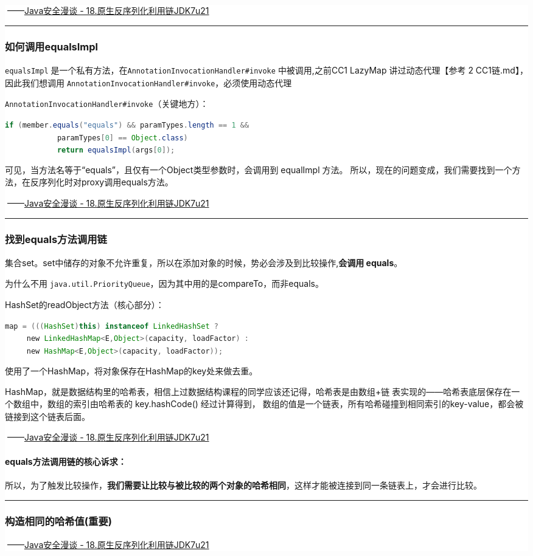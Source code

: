 ​																						——[Java安全漫谈 - 18.原生反序列化利用链JDK7u21](https://t.zsxq.com/neMbuJa)

---

### 如何调用equalsImpl

 `equalsImpl` 是一个私有方法，在`AnnotationInvocationHandler#invoke` 中被调用,之前CC1 LazyMap 讲过动态代理【参考 2 CC1链.md】，因此我们想调用 `AnnotationInvocationHandler#invoke`，必须使用动态代理

`AnnotationInvocationHandler#invoke`（关键地方）：

```java
if (member.equals("equals") && paramTypes.length == 1 &&
            paramTypes[0] == Object.class)
            return equalsImpl(args[0]);
```



可见，当方法名等于“equals”，且仅有一个Object类型参数时，会调用到 equalImpl 方法。
所以，现在的问题变成，我们需要找到一个方法，在反序列化时对proxy调用equals方法。

​																						——[Java安全漫谈 - 18.原生反序列化利用链JDK7u21](https://t.zsxq.com/neMbuJa)

---

### 找到equals方法调用链

集合set。set中储存的对象不允许重复，所以在添加对象的时候，势必会涉及到比较操作,**会调用 equals**。

为什么不用 `java.util.PriorityQueue`，因为其中用的是compareTo，而非equals。



HashSet的readObject方法（核心部分）：

```java
map = (((HashSet)this) instanceof LinkedHashSet ?
     new LinkedHashMap<E,Object>(capacity, loadFactor) :
     new HashMap<E,Object>(capacity, loadFactor));
```

使用了一个HashMap，将对象保存在HashMap的key处来做去重。



HashMap，就是数据结构里的哈希表，相信上过数据结构课程的同学应该还记得，哈希表是由数组+链
表实现的——哈希表底层保存在一个数组中，数组的索引由哈希表的 key.hashCode() 经过计算得到，
数组的值是一个链表，所有哈希碰撞到相同索引的key-value，都会被链接到这个链表后面。

​																						——[Java安全漫谈 - 18.原生反序列化利用链JDK7u21](https://t.zsxq.com/neMbuJa)

#### equals方法调用链的核心诉求：

所以，为了触发比较操作，**我们需要让比较与被比较的两个对象的哈希相同**，这样才能被连接到同一条链表上，才会进行比较。

---

### 构造相同的哈希值(重要)

​																						——[Java安全漫谈 - 18.原生反序列化利用链JDK7u21](https://t.zsxq.com/neMbuJa)
